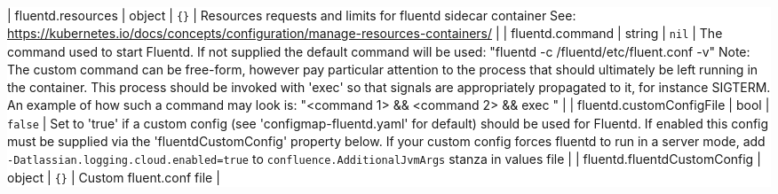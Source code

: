 | fluentd.resources                                                      | object | `{}`                                                                                                                                                                                                                                                                                                                                                                                                                                                                                                                                                          | Resources requests and limits for fluentd sidecar container See: <https://kubernetes.io/docs/concepts/configuration/manage-resources-containers/>                                                                                                                                                                                                                                                                                                                                                                                                                                                                                                                      |
| fluentd.command                                                        | string | `nil`                                                                                                                                                                                                                                                                                                                                                                                                                                                                                                                                                         | The command used to start Fluentd. If not supplied the default command will be used: "fluentd -c /fluentd/etc/fluent.conf -v" Note: The custom command can be free-form, however pay particular attention to the process that should ultimately be left running in the container. This process should be invoked with 'exec' so that signals are appropriately propagated to it, for instance SIGTERM. An example of how such a command may look is: "<command 1> && <command 2> && exec <primary command>"                                                                                                                                                            |
| fluentd.customConfigFile                                               | bool   | `false`                                                                                                                                                                                                                                                                                                                                                                                                                                                                                                                                                       | Set to 'true' if a custom config (see 'configmap-fluentd.yaml' for default) should be used for Fluentd. If enabled this config must be supplied via the 'fluentdCustomConfig' property below. If your custom config forces fluentd to run in a server mode, add `-Datlassian.logging.cloud.enabled=true` to `confluence.AdditionalJvmArgs` stanza in values file                                                                                                                                                                                                                                                                                                       |
| fluentd.fluentdCustomConfig                                            | object | `{}`                                                                                                                                                                                                                                                                                                                                                                                                                                                                                                                                                          | Custom fluent.conf file                                                                                                                                                                                                                                                                                                                                                                                                                                                                                                                                                                                                                                                |